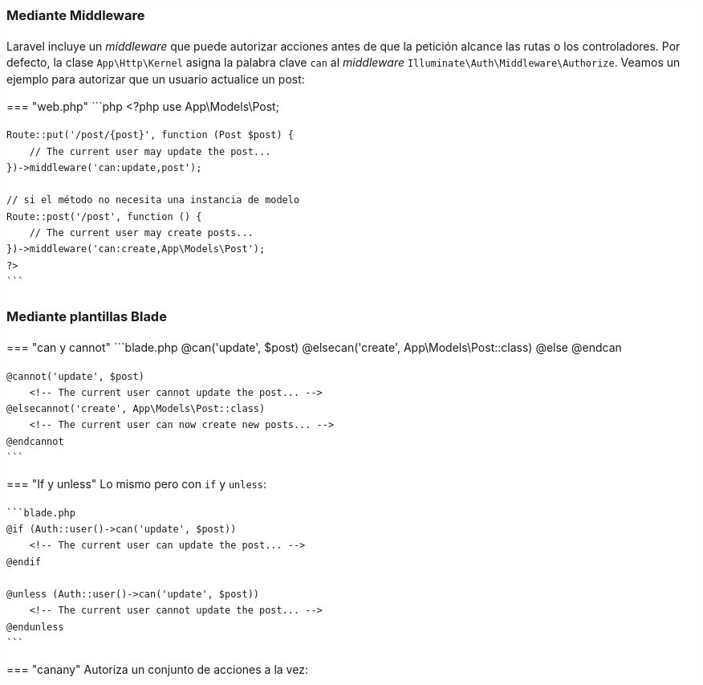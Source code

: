 
### Mediante Middleware

Laravel incluye un _middleware_ que puede autorizar acciones antes de que la petición alcance las rutas o los controladores. Por defecto, la clase `App\Http\Kernel` asigna la palabra clave `can` al _middleware_ `Illuminate\Auth\Middleware\Authorize`. Veamos un ejemplo para autorizar que un usuario actualice un post:


=== "web.php"
    ```php
    <?php
    use App\Models\Post;

    Route::put('/post/{post}', function (Post $post) {
        // The current user may update the post...
    })->middleware('can:update,post');

    // si el método no necesita una instancia de modelo
    Route::post('/post', function () {
        // The current user may create posts...
    })->middleware('can:create,App\Models\Post');
    ?>
    ```
    
### Mediante plantillas Blade

=== "can y cannot"
    ```blade.php
    @can('update', $post)
        <!-- The current user can update the post... -->
    @elsecan('create', App\Models\Post::class)
        <!-- The current user can create new posts... -->
    @else
        <!-- ... -->
    @endcan

    @cannot('update', $post)
        <!-- The current user cannot update the post... -->
    @elsecannot('create', App\Models\Post::class)
        <!-- The current user can now create new posts... -->
    @endcannot
    ```
=== "If y unless"
    Lo mismo pero con `if` y `unless`:

    ```blade.php
    @if (Auth::user()->can('update', $post))
        <!-- The current user can update the post... -->
    @endif

    @unless (Auth::user()->can('update', $post))
        <!-- The current user cannot update the post... -->
    @endunless
    ```
=== "canany"
    Autoriza un conjunto de acciones a la vez:
